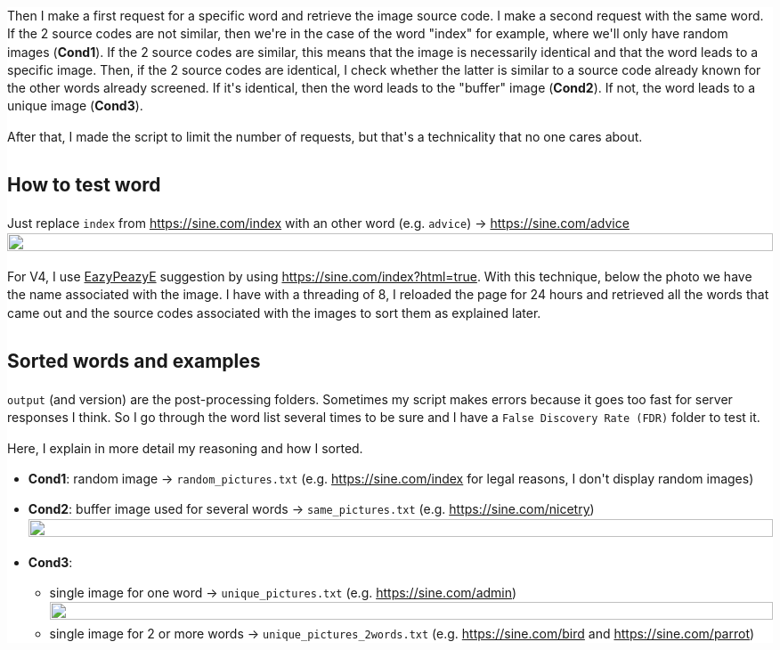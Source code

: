 
Then I make a first request for a specific word and retrieve the image source code. 
I make a second request with the same word. If the 2 source codes are not similar, 
then we're in the case of the word "index" for example, where we'll only have random images (**Cond1**). 
If the 2 source codes are similar, this means that the image is necessarily identical and that the word leads 
to a specific image. 
Then, if the 2 source codes are identical, I check whether the latter is similar to a source code already known for 
the other words already screened. If it's identical, then the word leads to the "buffer" image (**Cond2**). 
If not, the word leads to a unique image (**Cond3**).

After that, I made the script to limit the number of requests, but that's a technicality that no one cares about.

## How to test word

Just replace ```index``` from https://sine.com/index with an other word (e.g. ```advice```) → https://sine.com/advice
<img style = "width: 100%; height: 100%;" src="https://sine.com/advice"/>

For V4, I use [EazyPeazyE](https://www.reddit.com/r/rsine/comments/1c6woud/comment/l067o3m/?utm_source=share&utm_medium=web3x&utm_name=web3xcss&utm_term=1&utm_content=share_button)
suggestion by using https://sine.com/index?html=true. With this technique, below the photo we have the name associated with the image. I have with a threading of 8, I reloaded the page for 24 hours and retrieved all the words that came out and the source codes associated with the images to sort them as explained later.

## Sorted words and examples

``output`` (and version) are the post-processing folders. Sometimes my script makes errors because it goes too fast for server responses I think. So I go through the word list several times to be sure and I have a ``False Discovery Rate (FDR)`` folder to test it.

Here, I explain in more detail my reasoning and how I sorted.

- **Cond1**: random image → ```random_pictures.txt``` (e.g. https://sine.com/index for legal reasons, I don't display random images)


- **Cond2**: buffer image used for several words → ```same_pictures.txt``` (e.g. https://sine.com/nicetry)
  <img style = "width: 100%; height: 100%;" src="https://sine.com/noneed"/>


- **Cond3**: 
  - single image for one word → ```unique_pictures.txt``` (e.g. https://sine.com/admin)
    <img style = "width: 100%; height: 100%;" src="https://sine.com/admin"/>
  - single image for 2 or more words → ```unique_pictures_2words.txt``` (e.g. https://sine.com/bird and https://sine.com/parrot)
  